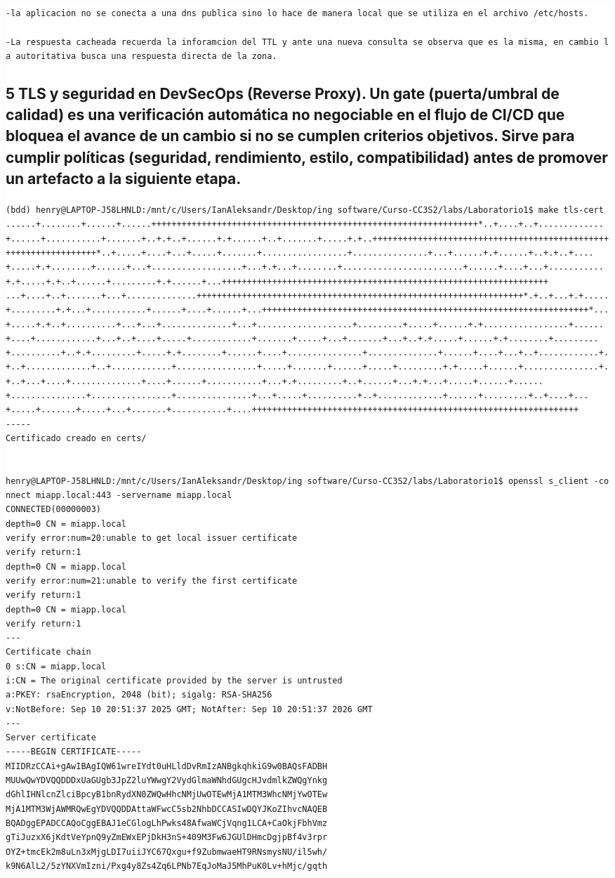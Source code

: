     -la aplicacion no se conecta a una dns publica sino lo hace de manera local que se utiliza en el archivo /etc/hosts.

    -La respuesta cacheada recuerda la inforamcion del TTL y ante una nueva consulta se observa que es la misma, en cambio la autoritativa busca una respuesta directa de la zona.

## 5 TLS y seguridad en DevSecOps (Reverse Proxy). Un gate (puerta/umbral de calidad) es una verificación automática no negociable en el flujo de CI/CD que bloquea el avance de un cambio si no se cumplen criterios objetivos. Sirve para cumplir políticas (seguridad, rendimiento, estilo, compatibilidad) antes de promover un artefacto a la siguiente etapa.

    (bdd) henry@LAPTOP-J58LHNLD:/mnt/c/Users/IanAleksandr/Desktop/ing software/Curso-CC3S2/labs/Laboratorio1$ make tls-cert
    ......+........+......+......+++++++++++++++++++++++++++++++++++++++++++++++++++++++++++++++++*..+....+..+.............+......+...........+.......+..+.+..+......+.+......+..+.......+.....+.+..+++++++++++++++++++++++++++++++++++++++++++++++++++++++++++++++++*..+.....+....+...+.....+.......+.................+...............+...+......+.+......+..+.+..+....+.....+.+........+......+...+..................+...+.+...+........+........................+......+....+...+...........+.+.....+.+..+......+.........+.+......+...+++++++++++++++++++++++++++++++++++++++++++++++++++++++++++++++++
    ...+....+..+.......+...+..............+++++++++++++++++++++++++++++++++++++++++++++++++++++++++++++++++*.+..+...+.+.....+.........+.+...+...........+......+....+......+...+++++++++++++++++++++++++++++++++++++++++++++++++++++++++++++++++*...+.....+.+..+..........+...+...+..............+...+...................+.........+.....+......+.+.................+......+....+............+...+..+....+.....+............+.......+.....+...+.......+...+..+.+.....+......+.+........+.........+..........+..+.+.........+.....+.+........+......+....+...............+..............+......+....+...+..+............+.+..+.............+..+............+................+.....+.......+......+.....+.........+.+.....+......+...............+.+..+...+....+..............+....+......+...........+...+.+.........+..+......+...+.+...+.....+......+......+...............+................+...............+...+.....+..........+..+.............+......+.........+..+....+...+.....+.......+.....+...+.......+...........+....+++++++++++++++++++++++++++++++++++++++++++++++++++++++++++++++++
    -----
    Certificado creado en certs/


    henry@LAPTOP-J58LHNLD:/mnt/c/Users/IanAleksandr/Desktop/ing software/Curso-CC3S2/labs/Laboratorio1$ openssl s_client -connect miapp.local:443 -servername miapp.local
    CONNECTED(00000003)
    depth=0 CN = miapp.local
    verify error:num=20:unable to get local issuer certificate
    verify return:1
    depth=0 CN = miapp.local
    verify error:num=21:unable to verify the first certificate
    verify return:1
    depth=0 CN = miapp.local
    verify return:1
    ---
    Certificate chain
    0 s:CN = miapp.local
    i:CN = The original certificate provided by the server is untrusted
    a:PKEY: rsaEncryption, 2048 (bit); sigalg: RSA-SHA256
    v:NotBefore: Sep 10 20:51:37 2025 GMT; NotAfter: Sep 10 20:51:37 2026 GMT
    ---
    Server certificate
    -----BEGIN CERTIFICATE-----
    MIIDRzCCAi+gAwIBAgIQW61wreIYdt0uHLldDvRmIzANBgkqhkiG9w0BAQsFADBH
    MUUwQwYDVQQDDDxUaGUgb3JpZ2luYWwgY2VydGlmaWNhdGUgcHJvdmlkZWQgYnkg
    dGhlIHNlcnZlciBpcyB1bnRydXN0ZWQwHhcNMjUwOTEwMjA1MTM3WhcNMjYwOTEw
    MjA1MTM3WjAWMRQwEgYDVQQDDAttaWFwcC5sb2NhbDCCASIwDQYJKoZIhvcNAQEB
    BQADggEPADCCAQoCggEBAJ1eCGlogLhPwks48AfwaWCjVqng1LCA+CaOkjFbhVmz
    gTiJuzxX6jKdtVeYpnQ9yZmEWxEPjDkH3nS+409M3Fw6JGUlDHmcDgjpBf4v3rpr
    OYZ+tmcEk2m8uLn3xMjgLDI7uiiJYC67Qxgu+f9ZubmwaeHT9RNsmysNU/il5wh/
    k9N6AlL2/5zYNXVmIzni/Pxg4y8Zs4Zq6LPNb7EqJoMaJ5MhPuK0Lv+hMjc/gqth